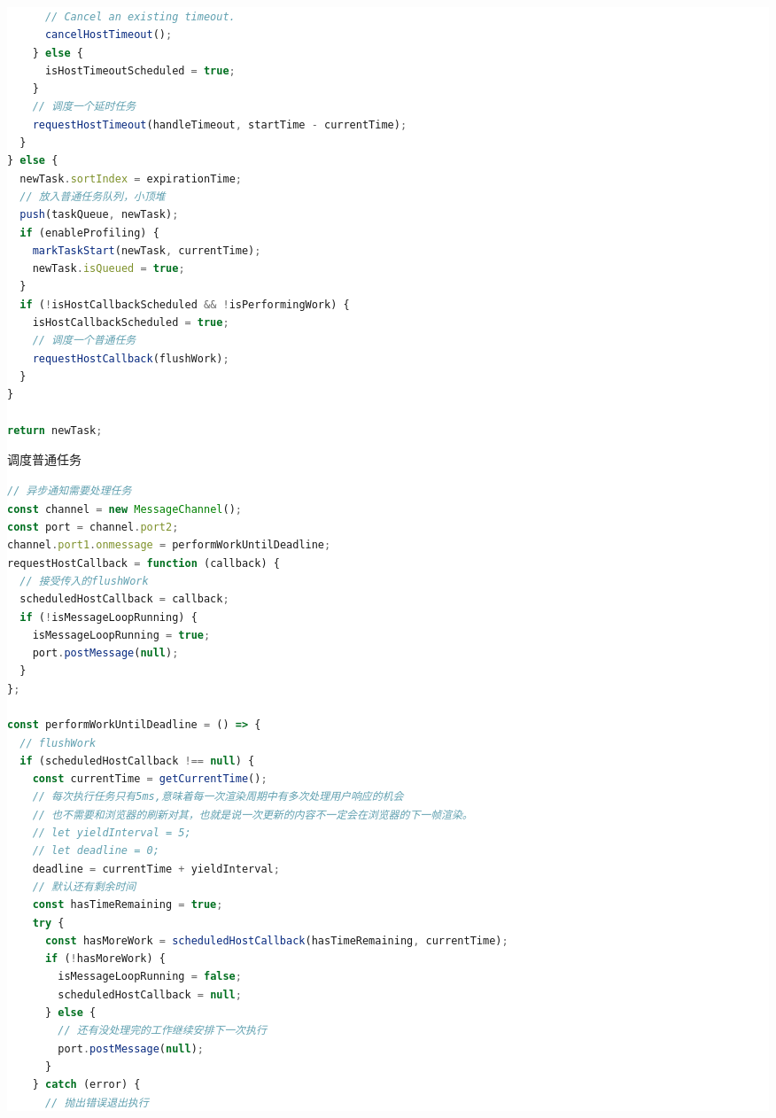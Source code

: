```js
      // Cancel an existing timeout.
      cancelHostTimeout();
    } else {
      isHostTimeoutScheduled = true;
    }
    // 调度一个延时任务
    requestHostTimeout(handleTimeout, startTime - currentTime);
  }
} else {
  newTask.sortIndex = expirationTime;
  // 放入普通任务队列，小顶堆
  push(taskQueue, newTask);
  if (enableProfiling) {
    markTaskStart(newTask, currentTime);
    newTask.isQueued = true;
  }
  if (!isHostCallbackScheduled && !isPerformingWork) {
    isHostCallbackScheduled = true;
    // 调度一个普通任务
    requestHostCallback(flushWork);
  }
}

return newTask;
```

调度普通任务

```js
// 异步通知需要处理任务
const channel = new MessageChannel();
const port = channel.port2;
channel.port1.onmessage = performWorkUntilDeadline;
requestHostCallback = function (callback) {
  // 接受传入的flushWork
  scheduledHostCallback = callback;
  if (!isMessageLoopRunning) {
    isMessageLoopRunning = true;
    port.postMessage(null);
  }
};

const performWorkUntilDeadline = () => {
  // flushWork
  if (scheduledHostCallback !== null) {
    const currentTime = getCurrentTime();
    // 每次执行任务只有5ms,意味着每一次渲染周期中有多次处理用户响应的机会
    // 也不需要和浏览器的刷新对其，也就是说一次更新的内容不一定会在浏览器的下一帧渲染。
    // let yieldInterval = 5;
    // let deadline = 0;
    deadline = currentTime + yieldInterval;
    // 默认还有剩余时间
    const hasTimeRemaining = true;
    try {
      const hasMoreWork = scheduledHostCallback(hasTimeRemaining, currentTime);
      if (!hasMoreWork) {
        isMessageLoopRunning = false;
        scheduledHostCallback = null;
      } else {
        // 还有没处理完的工作继续安排下一次执行
        port.postMessage(null);
      }
    } catch (error) {
      // 抛出错误退出执行
```